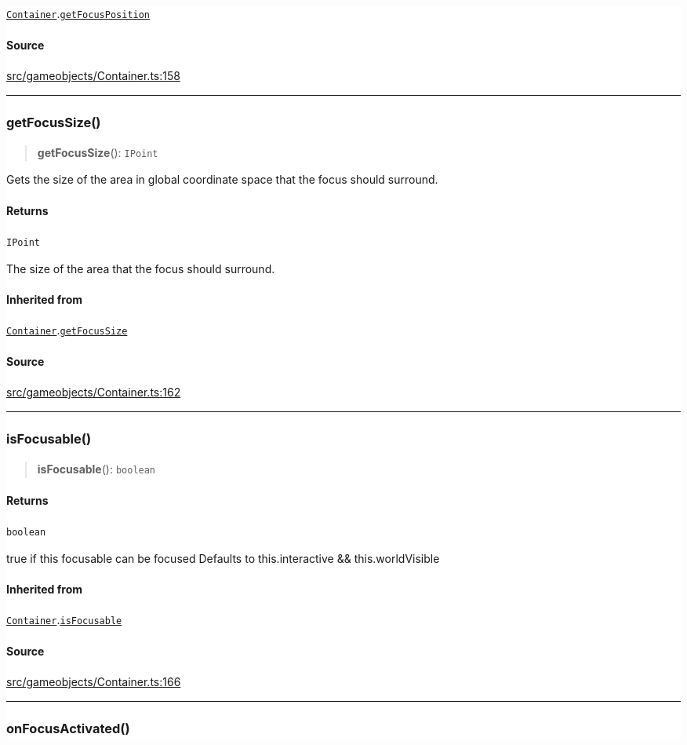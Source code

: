 [`Container`](/api/classes/container/).[`getFocusPosition`](/api/classes/container/#getfocusposition)

#### Source

[src/gameobjects/Container.ts:158](https://github.com/relishinc/dill-pixel/blob/10f512f7f577ca5e74162827f11215b28df5ca97/src/gameobjects/Container.ts#L158)

***

### getFocusSize()

> **getFocusSize**(): `IPoint`

Gets the size of the area in global coordinate space that the focus should surround.

#### Returns

`IPoint`

The size of the area that the focus should surround.

#### Inherited from

[`Container`](/api/classes/container/).[`getFocusSize`](/api/classes/container/#getfocussize)

#### Source

[src/gameobjects/Container.ts:162](https://github.com/relishinc/dill-pixel/blob/10f512f7f577ca5e74162827f11215b28df5ca97/src/gameobjects/Container.ts#L162)

***

### isFocusable()

> **isFocusable**(): `boolean`

#### Returns

`boolean`

true if this focusable can be focused
Defaults to this.interactive && this.worldVisible

#### Inherited from

[`Container`](/api/classes/container/).[`isFocusable`](/api/classes/container/#isfocusable)

#### Source

[src/gameobjects/Container.ts:166](https://github.com/relishinc/dill-pixel/blob/10f512f7f577ca5e74162827f11215b28df5ca97/src/gameobjects/Container.ts#L166)

***

### onFocusActivated()
